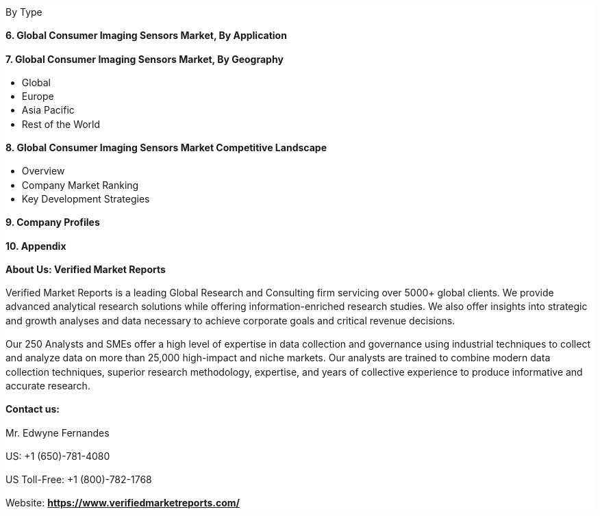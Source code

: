 By&nbsp;Type</strong></p><p id="" class=""><strong>6. Global Consumer Imaging Sensors Market, By Application</strong></p><p id="" class=""><strong>7. Global Consumer Imaging Sensors Market, By Geography</strong></p><ul><li>Global</li><li>Europe</li><li>Asia Pacific</li><li>Rest of the World</li></ul><p id="" class=""><strong>8. Global Consumer Imaging Sensors Market Competitive Landscape</strong></p><ul><li>Overview</li><li>Company Market Ranking</li><li>Key Development Strategies</li></ul><p id="" class=""><strong>9. Company Profiles</strong></p><p id="" class=""><strong>10. Appendix</strong></p><p id="" class=""><strong>About Us: Verified Market Reports</strong></p><p id="" class="">Verified Market Reports is a leading Global Research and Consulting firm servicing over 5000+ global clients. We provide advanced analytical research solutions while offering information-enriched research studies. We also offer insights into strategic and growth analyses and data necessary to achieve corporate goals and critical revenue decisions.</p><p id="" class="">Our 250 Analysts and SMEs offer a high level of expertise in data collection and governance using industrial techniques to collect and analyze data on more than 25,000 high-impact and niche markets. Our analysts are trained to combine modern data collection techniques, superior research methodology, expertise, and years of collective experience to produce informative and accurate research.</p><p id="" class=""><strong>Contact us:</strong></p><p id="" class="">Mr. Edwyne Fernandes</p><p id="" class="">US: +1 (650)-781-4080</p><p id="" class="">US Toll-Free: +1 (800)-782-1768</p><p id="" class="">Website: <a target="" data-test-app-aware-link=""><strong>https://www.verifiedmarketreports.com/</strong></a></p>
